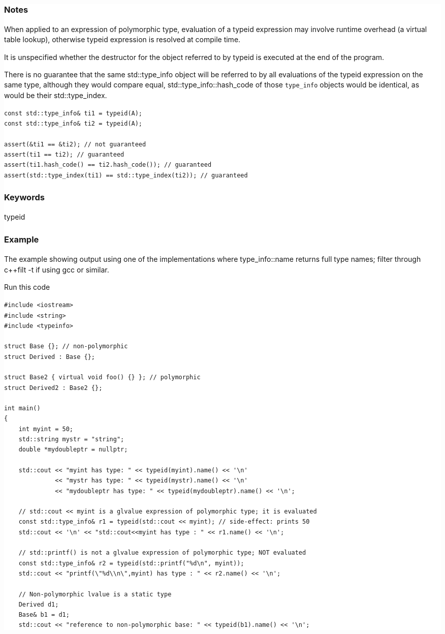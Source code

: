 ### Notes

When applied to an expression of polymorphic type, evaluation of a typeid expression may involve runtime overhead (a virtual table lookup), otherwise typeid expression is resolved at compile time.

It is unspecified whether the destructor for the object referred to by typeid is executed at the end of the program.

There is no guarantee that the same std::type_info object will be referred to by all evaluations of the typeid expression on the same type, although they would compare equal, std::type_info::hash_code of those `type_info` objects would be identical, as would be their std::type_index.

```
const std::type_info& ti1 = typeid(A);
const std::type_info& ti2 = typeid(A);
 
assert(&ti1 == &ti2); // not guaranteed
assert(ti1 == ti2); // guaranteed
assert(ti1.hash_code() == ti2.hash_code()); // guaranteed
assert(std::type_index(ti1) == std::type_index(ti2)); // guaranteed

```

### Keywords

typeid

### Example

The example showing output using one of the implementations where type_info::name returns full type names; filter through c++filt -t if using gcc or similar.

Run this code

```
#include <iostream>
#include <string>
#include <typeinfo>
 
struct Base {}; // non-polymorphic
struct Derived : Base {};
 
struct Base2 { virtual void foo() {} }; // polymorphic
struct Derived2 : Base2 {};
 
int main()
{
    int myint = 50;
    std::string mystr = "string";
    double *mydoubleptr = nullptr;
 
    std::cout << "myint has type: " << typeid(myint).name() << '\n'
              << "mystr has type: " << typeid(mystr).name() << '\n'
              << "mydoubleptr has type: " << typeid(mydoubleptr).name() << '\n';
 
    // std::cout << myint is a glvalue expression of polymorphic type; it is evaluated
    const std::type_info& r1 = typeid(std::cout << myint); // side-effect: prints 50
    std::cout << '\n' << "std::cout<<myint has type : " << r1.name() << '\n';
 
    // std::printf() is not a glvalue expression of polymorphic type; NOT evaluated
    const std::type_info& r2 = typeid(std::printf("%d\n", myint));
    std::cout << "printf(\"%d\\n\",myint) has type : " << r2.name() << '\n';
 
    // Non-polymorphic lvalue is a static type
    Derived d1;
    Base& b1 = d1;
    std::cout << "reference to non-polymorphic base: " << typeid(b1).name() << '\n';
```